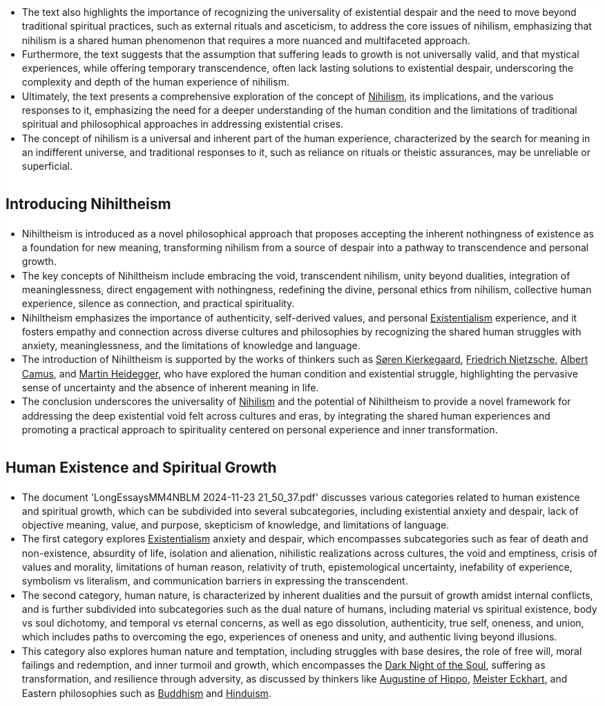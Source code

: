 - The text also highlights the importance of recognizing the universality of existential despair and the need to move beyond traditional spiritual practices, such as external rituals and asceticism, to address the core issues of nihilism, emphasizing that nihilism is a shared human phenomenon that requires a more nuanced and multifaceted approach.
- Furthermore, the text suggests that the assumption that suffering leads to growth is not universally valid, and that mystical experiences, while offering temporary transcendence, often lack lasting solutions to existential despair, underscoring the complexity and depth of the human experience of nihilism.
- Ultimately, the text presents a comprehensive exploration of the concept of [Nihilism](https://en.wikipedia.org/wiki/Nihilism), its implications, and the various responses to it, emphasizing the need for a deeper understanding of the human condition and the limitations of traditional spiritual and philosophical approaches in addressing existential crises.
- The concept of nihilism is a universal and inherent part of the human experience, characterized by the search for meaning in an indifferent universe, and traditional responses to it, such as reliance on rituals or theistic assurances, may be unreliable or superficial.

## Introducing Nihiltheism
- Nihiltheism is introduced as a novel philosophical approach that proposes accepting the inherent nothingness of existence as a foundation for new meaning, transforming nihilism from a source of despair into a pathway to transcendence and personal growth.
- The key concepts of Nihiltheism include embracing the void, transcendent nihilism, unity beyond dualities, integration of meaninglessness, direct engagement with nothingness, redefining the divine, personal ethics from nihilism, collective human experience, silence as connection, and practical spirituality.
- Nihiltheism emphasizes the importance of authenticity, self-derived values, and personal [Existentialism](https://en.wikipedia.org/wiki/Existentialism) experience, and it fosters empathy and connection across diverse cultures and philosophies by recognizing the shared human struggles with anxiety, meaninglessness, and the limitations of knowledge and language.
- The introduction of Nihiltheism is supported by the works of thinkers such as [Søren Kierkegaard](https://en.wikipedia.org/wiki/Søren_Kierkegaard), [Friedrich Nietzsche](https://en.wikipedia.org/wiki/Friedrich_Nietzsche), [Albert Camus](https://en.wikipedia.org/wiki/Albert_Camus), and [Martin Heidegger](https://en.wikipedia.org/wiki/Martin_Heidegger), who have explored the human condition and existential struggle, highlighting the pervasive sense of uncertainty and the absence of inherent meaning in life.
- The conclusion underscores the universality of [Nihilism](https://en.wikipedia.org/wiki/Nihilism) and the potential of Nihiltheism to provide a novel framework for addressing the deep existential void felt across cultures and eras, by integrating the shared human experiences and promoting a practical approach to spirituality centered on personal experience and inner transformation.

## Human Existence and Spiritual Growth
- The document 'LongEssaysMM4NBLM 2024-11-23 21_50_37.pdf' discusses various categories related to human existence and spiritual growth, which can be subdivided into several subcategories, including existential anxiety and despair, lack of objective meaning, value, and purpose, skepticism of knowledge, and limitations of language.
- The first category explores [Existentialism](https://en.wikipedia.org/wiki/Existentialism) anxiety and despair, which encompasses subcategories such as fear of death and non-existence, absurdity of life, isolation and alienation, nihilistic realizations across cultures, the void and emptiness, crisis of values and morality, limitations of human reason, relativity of truth, epistemological uncertainty, inefability of experience, symbolism vs literalism, and communication barriers in expressing the transcendent.
- The second category, human nature, is characterized by inherent dualities and the pursuit of growth amidst internal conflicts, and is further subdivided into subcategories such as the dual nature of humans, including material vs spiritual existence, body vs soul dichotomy, and temporal vs eternal concerns, as well as ego dissolution, authenticity, true self, oneness, and union, which includes paths to overcoming the ego, experiences of oneness and unity, and authentic living beyond illusions.
- This category also explores human nature and temptation, including struggles with base desires, the role of free will, moral failings and redemption, and inner turmoil and growth, which encompasses the [Dark Night of the Soul](https://en.wikipedia.org/wiki/Dark_Night_of_the_Soul), suffering as transformation, and resilience through adversity, as discussed by thinkers like [Augustine of Hippo](https://en.wikipedia.org/wiki/Augustine_of_Hippo), [Meister Eckhart](https://en.wikipedia.org/wiki/Meister_Eckhart), and Eastern philosophies such as [Buddhism](https://en.wikipedia.org/wiki/Buddhism) and [Hinduism](https://en.wikipedia.org/wiki/Hinduism).